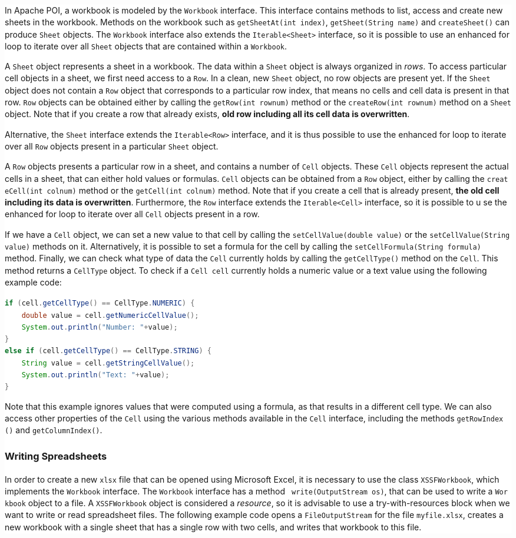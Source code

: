 In Apache POI, a workbook is modeled by the `Workbook` interface. This interface contains methods to list, access and create new sheets in the workbook. Methods on the workbook such as `getSheetAt(int index)`, `getSheet(String name)` and `createSheet()` can produce `Sheet` objects.
The `Workbook` interface also extends the `Iterable<Sheet>` interface, so it is possible to use an enhanced for loop to iterate over all `Sheet` objects that are contained within a `Workbook`.

A `Sheet` object represents a sheet in a workbook. The data within a `Sheet` object is always organized in *rows*.
To access particular cell objects in a sheet, we first need access to a `Row`. In a clean, new `Sheet` object, no row objects are present yet.
If the `Sheet` object does not contain a `Row` object that corresponds to a particular row index, that means no cells and cell data is present in that row. `Row` objects can be obtained either by calling the `getRow(int rownum)` method or the `createRow(int rownum)` method on a `Sheet` object.
Note that if you create a row that already exists, **old row including all its cell data is overwritten**.

Alternative, the `Sheet` interface extends the `Iterable<Row>` interface, and it is thus possible to use the enhanced for loop to iterate over all `Row` objects present in a particular `Sheet` object.

A `Row` objects presents a particular row in a sheet, and contains a number of `Cell` objects. These `Cell` objects represent the actual cells in a sheet, that can either hold values or formulas.
`Cell` objects can be obtained from a `Row` object, either by calling the `createCell(int colnum)` method or the `getCell(int colnum)` method.
Note that if you create a cell that is already present, **the old cell including its data is overwritten**.
Furthermore, the `Row` interface extends the `Iterable<Cell>` interface, so it is possible to u se the enhanced for loop to iterate over all `Cell` objects present in a row.

If we have a `Cell` object, we can set a new value to that cell by calling the `setCellValue(double value)` or the `setCellValue(String value)` methods on it.
Alternatively, it is possible to set a formula for the cell by calling the `setCellFormula(String formula)` method.
Finally, we can check what type of data the `Cell` currently holds by calling the `getCellType()` method on the `Cell`.
This method returns a `CellType` object. To check if a `Cell cell` currently holds a numeric value or a text value using the following example code:

```java
if (cell.getCellType() == CellType.NUMERIC) {
    double value = cell.getNumericCellValue();
    System.out.println("Number: "+value);
}
else if (cell.getCellType() == CellType.STRING) {
    String value = cell.getStringCellValue();
    System.out.println("Text: "+value);
}
```

Note that this example ignores values that were computed using a formula, as that results in a different cell type. We can also access other properties of the `Cell` using the various methods available in the `Cell` interface, including the methods `getRowIndex()` and `getColumnIndex()`.

### Writing Spreadsheets
In order to create a new `xlsx` file that can be opened using Microsoft Excel, it is necessary to use the class `XSSFWorkbook`, which implements the `Workbook` interface.
The `Workbook` interface has a method ` write(OutputStream os)`, that can be used to write a `Workbook` object to a file. A `XSSFWorkbook` object is considered a *resource*, so it is advisable to use a try-with-resources block when we want to write or read spreadsheet files.
The following example code opens a `FileOutputStream` for the file `myfile.xlsx`, creates a new workbook with a single sheet that has a single row with two cells, and writes that workbook to this file.
